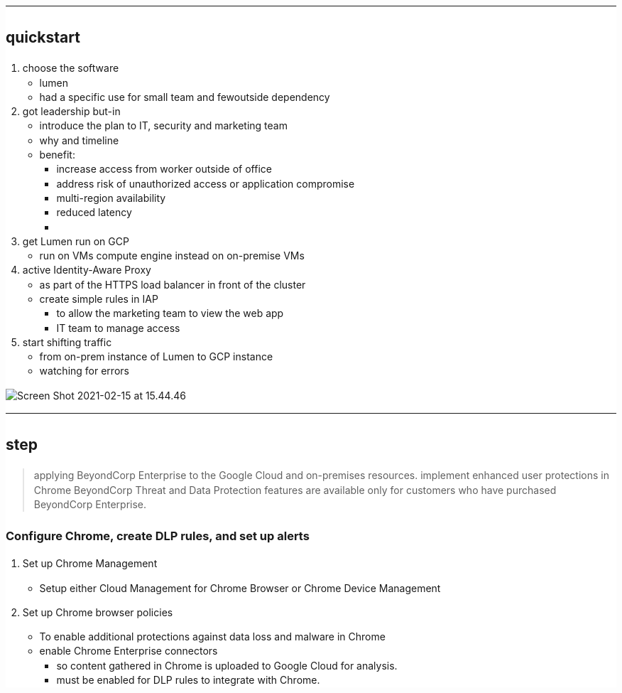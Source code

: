 
---


## quickstart


1. choose the software
   - lumen
   - had a specific use for small team and fewoutside dependency
2. got leadership but-in
   - introduce the plan to IT, security and marketing team
   - why and timeline
   - benefit:
     - increase access from worker outside of office
     - address risk of unauthorized access or application compromise
     - multi-region availability
     - reduced latency
     -
3. get Lumen run on GCP
   - run on VMs compute engine instead on on-premise VMs
4. active Identity-Aware Proxy
   - as part of the HTTPS load balancer in front of the cluster
   - create simple rules in IAP
     - to allow the marketing team to view the web app
     - IT team to manage access
5. start shifting traffic
   - from on-prem instance of Lumen to GCP instance
   - watching for errors

![Screen Shot 2021-02-15 at 15.44.46](https://i.imgur.com/h9TG57D.png)



---

## step

> applying BeyondCorp Enterprise to the Google Cloud and on-premises resources.
> implement enhanced user protections in Chrome
> BeyondCorp Threat and Data Protection features are available only for customers who have purchased BeyondCorp Enterprise.


### Configure Chrome, create DLP rules, and set up alerts

1. Set up Chrome Management
   - Setup either Cloud Management for Chrome Browser or Chrome Device Management

2. Set up Chrome browser policies
   - To enable additional protections against data loss and malware in Chrome
   - enable Chrome Enterprise connectors
     - so content gathered in Chrome is uploaded to Google Cloud for analysis.
     - must be enabled for DLP rules to integrate with Chrome.
